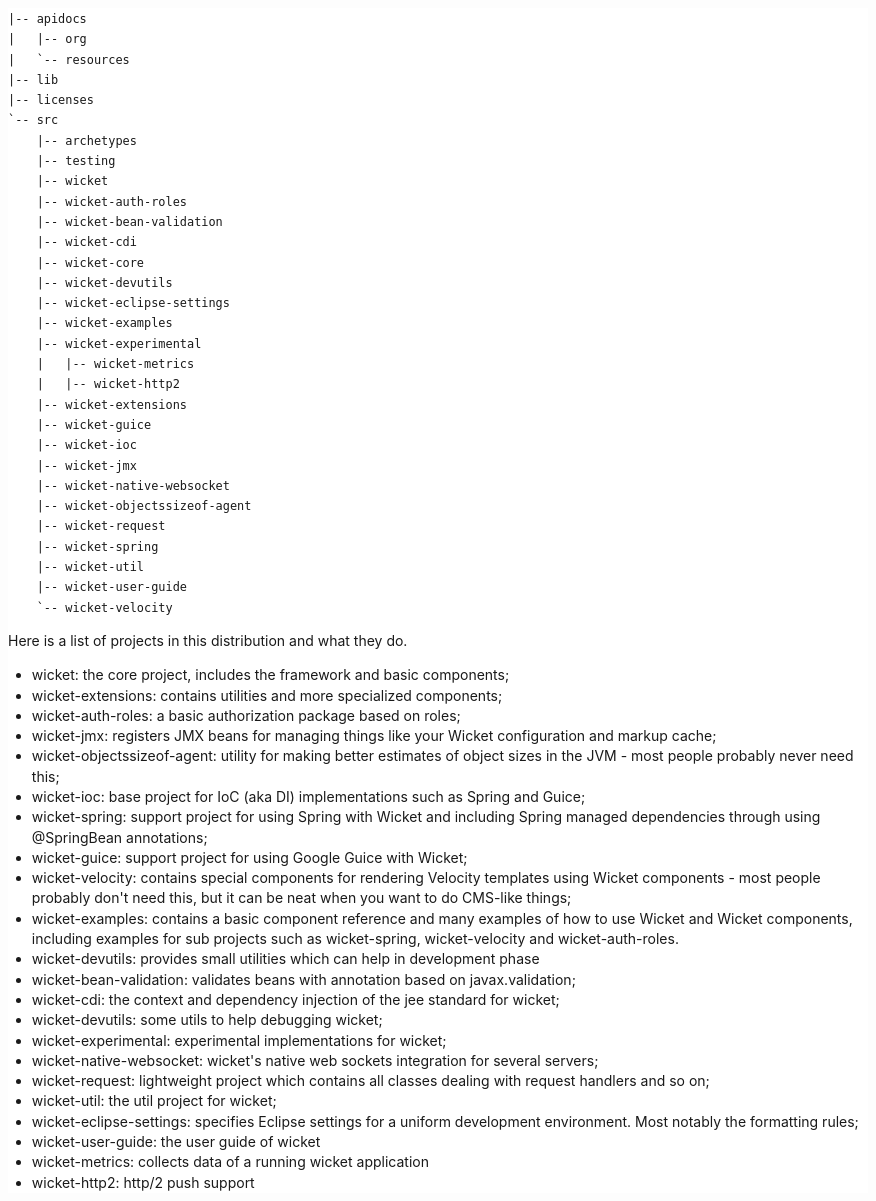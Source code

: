 	|-- apidocs
	|   |-- org
	|   `-- resources
	|-- lib
	|-- licenses
	`-- src
	    |-- archetypes
	    |-- testing
	    |-- wicket
	    |-- wicket-auth-roles
	    |-- wicket-bean-validation
	    |-- wicket-cdi
	    |-- wicket-core
	    |-- wicket-devutils
	    |-- wicket-eclipse-settings
	    |-- wicket-examples
	    |-- wicket-experimental
	    |   |-- wicket-metrics
	    |   |-- wicket-http2
	    |-- wicket-extensions
	    |-- wicket-guice
	    |-- wicket-ioc
	    |-- wicket-jmx
	    |-- wicket-native-websocket
	    |-- wicket-objectssizeof-agent
	    |-- wicket-request
	    |-- wicket-spring
	    |-- wicket-util
	    |-- wicket-user-guide
	    `-- wicket-velocity
	    

Here is a list of projects in this distribution and what they do.

 - wicket: the core project, includes the framework and basic components;
 - wicket-extensions: contains utilities and more specialized components;
 - wicket-auth-roles: a basic authorization package based on roles;
 - wicket-jmx: registers JMX beans for managing things like your Wicket 
   configuration and markup cache;
 - wicket-objectssizeof-agent: utility for making better estimates of object 
   sizes in the JVM - most people probably never need this;
 - wicket-ioc: base project for IoC (aka DI) implementations such as 
   Spring and Guice;
 - wicket-spring: support project for using Spring with Wicket and including 
   Spring managed dependencies through using @SpringBean annotations;
 - wicket-guice: support project for using Google Guice with Wicket;
 - wicket-velocity: contains special components for rendering Velocity
   templates using Wicket components - most people probably don't need this,
   but it can be neat when you want to do CMS-like things;
 - wicket-examples: contains a basic component reference and many examples of 
   how to use Wicket and Wicket components, including examples for sub 
   projects such as wicket-spring, wicket-velocity and wicket-auth-roles.
 - wicket-devutils: provides small utilities which can help in development
   phase
 - wicket-bean-validation: validates beans with annotation based on 
   javax.validation;
 - wicket-cdi: the context and dependency injection of the jee standard for wicket;
 - wicket-devutils: some utils to help debugging wicket;
 - wicket-experimental: experimental implementations for wicket;
 - wicket-native-websocket: wicket's native web sockets integration 
   for several servers;
 - wicket-request: lightweight project which contains all classes dealing with request
   handlers and so on;
 - wicket-util: the util project for wicket;
 - wicket-eclipse-settings: specifies Eclipse settings for a uniform development environment.
   Most notably the formatting rules;
 - wicket-user-guide: the user guide of wicket
 - wicket-metrics: collects data of a running wicket application
 - wicket-http2: http/2 push support
